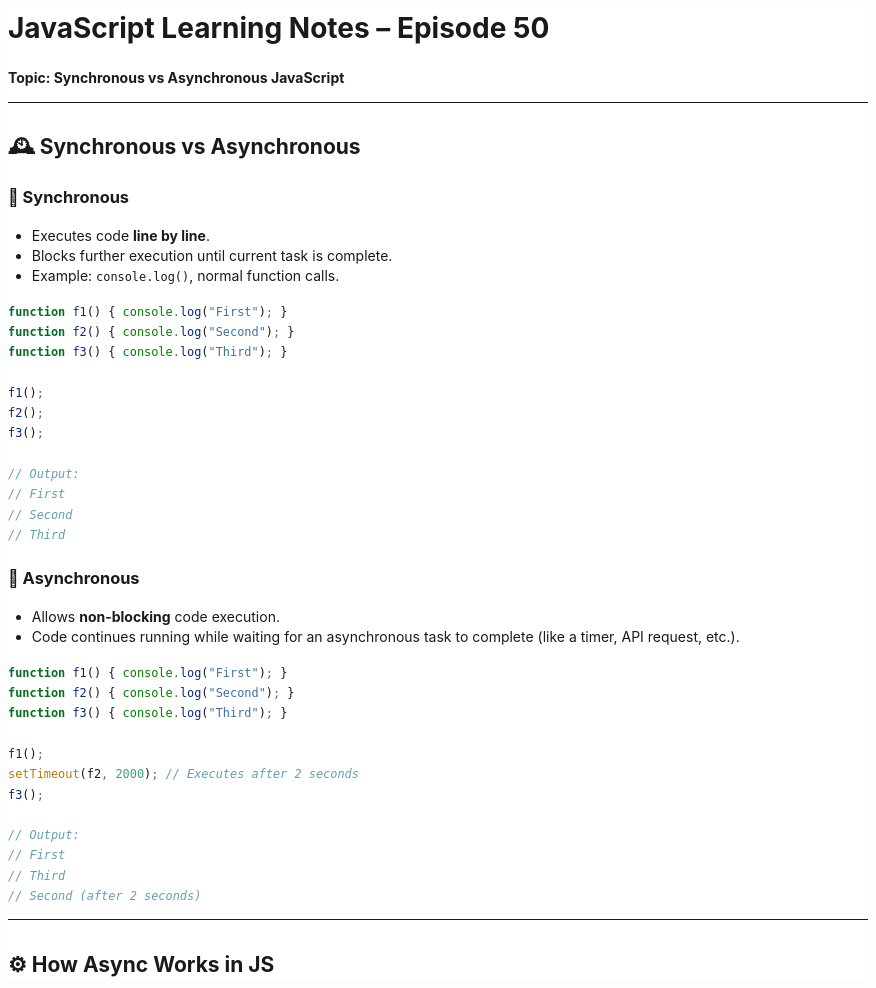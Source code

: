 # **JavaScript Learning Notes – Episode 50**

**Topic: Synchronous vs Asynchronous JavaScript**

---

## 🕰️ Synchronous vs Asynchronous

### 🔹 Synchronous
- Executes code **line by line**.
- Blocks further execution until current task is complete.
- Example: `console.log()`, normal function calls.

```js
function f1() { console.log("First"); }
function f2() { console.log("Second"); }
function f3() { console.log("Third"); }

f1();
f2();
f3();

// Output:
// First
// Second
// Third
```

### 🔸 Asynchronous
- Allows **non-blocking** code execution.
- Code continues running while waiting for an asynchronous task to complete (like a timer, API request, etc.).

```js
function f1() { console.log("First"); }
function f2() { console.log("Second"); }
function f3() { console.log("Third"); }

f1();
setTimeout(f2, 2000); // Executes after 2 seconds
f3();

// Output:
// First
// Third
// Second (after 2 seconds)
```

---

## ⚙️ How Async Works in JS
